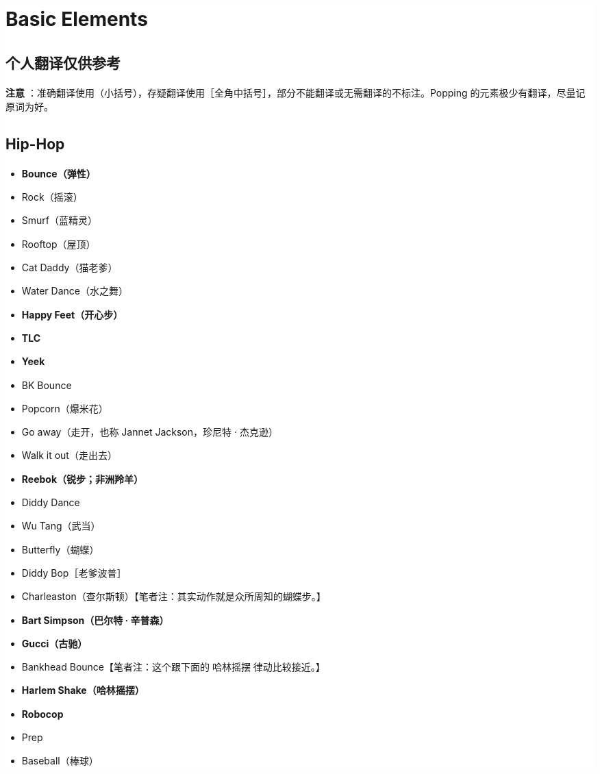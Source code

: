 # Basic Elements

##  个人翻译仅供参考


**注意** ：准确翻译使用（小括号），存疑翻译使用［全角中括号］，部分不能翻译或无需翻译的不标注。Popping 的元素极少有翻译，尽量记原词为好。


## Hip-Hop


- **Bounce（弹性）**

- Rock（摇滚）

- Smurf（蓝精灵）

- Rooftop（屋顶）

- Cat Daddy（猫老爹）

- Water Dance（水之舞）

- **Happy Feet（开心步）**

- **TLC**

- **Yeek**

- BK Bounce

- Popcorn（爆米花）

- Go away（走开，也称 Jannet Jackson，珍尼特 · 杰克逊）

- Walk it out（走出去）

- **Reebok（锐步；非洲羚羊）**

- Diddy Dance

- Wu Tang（武当）

- Butterfly（蝴蝶）

- Diddy Bop［老爹波普］

- Charleaston（查尔斯顿）【笔者注：其实动作就是众所周知的蝴蝶步。】

- **Bart Simpson（巴尔特 · 辛普森）**

- **Gucci（古驰）**

- Bankhead Bounce【笔者注：这个跟下面的 哈林摇摆 律动比较接近。】

- **Harlem Shake（哈林摇摆）**

- **Robocop**

- Prep

- Baseball（棒球）
